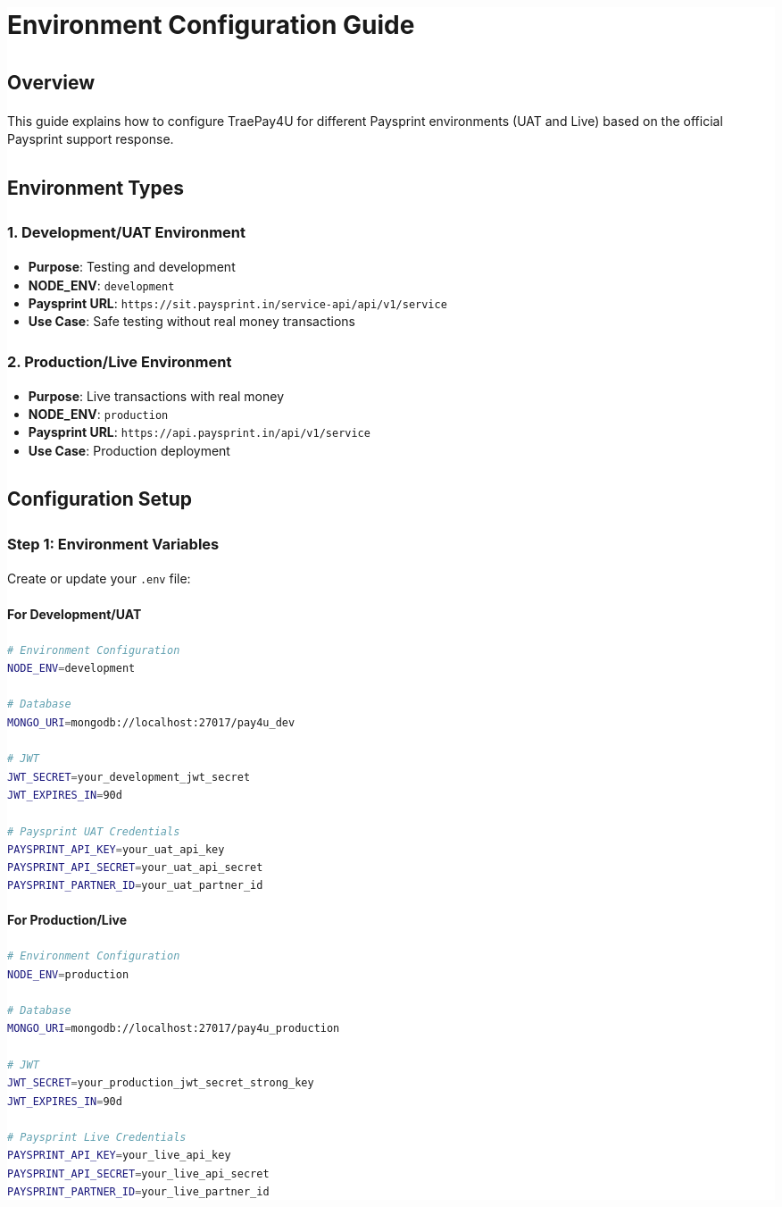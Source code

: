 # Environment Configuration Guide

## Overview

This guide explains how to configure TraePay4U for different Paysprint environments (UAT and Live) based on the official Paysprint support response.

## Environment Types

### 1. Development/UAT Environment
- **Purpose**: Testing and development
- **NODE_ENV**: `development`
- **Paysprint URL**: `https://sit.paysprint.in/service-api/api/v1/service`
- **Use Case**: Safe testing without real money transactions

### 2. Production/Live Environment
- **Purpose**: Live transactions with real money
- **NODE_ENV**: `production`
- **Paysprint URL**: `https://api.paysprint.in/api/v1/service`
- **Use Case**: Production deployment

## Configuration Setup

### Step 1: Environment Variables

Create or update your `.env` file:

#### For Development/UAT
```bash
# Environment Configuration
NODE_ENV=development

# Database
MONGO_URI=mongodb://localhost:27017/pay4u_dev

# JWT
JWT_SECRET=your_development_jwt_secret
JWT_EXPIRES_IN=90d

# Paysprint UAT Credentials
PAYSPRINT_API_KEY=your_uat_api_key
PAYSPRINT_API_SECRET=your_uat_api_secret
PAYSPRINT_PARTNER_ID=your_uat_partner_id
```

#### For Production/Live
```bash
# Environment Configuration
NODE_ENV=production

# Database
MONGO_URI=mongodb://localhost:27017/pay4u_production

# JWT
JWT_SECRET=your_production_jwt_secret_strong_key
JWT_EXPIRES_IN=90d

# Paysprint Live Credentials
PAYSPRINT_API_KEY=your_live_api_key
PAYSPRINT_API_SECRET=your_live_api_secret
PAYSPRINT_PARTNER_ID=your_live_partner_id
```